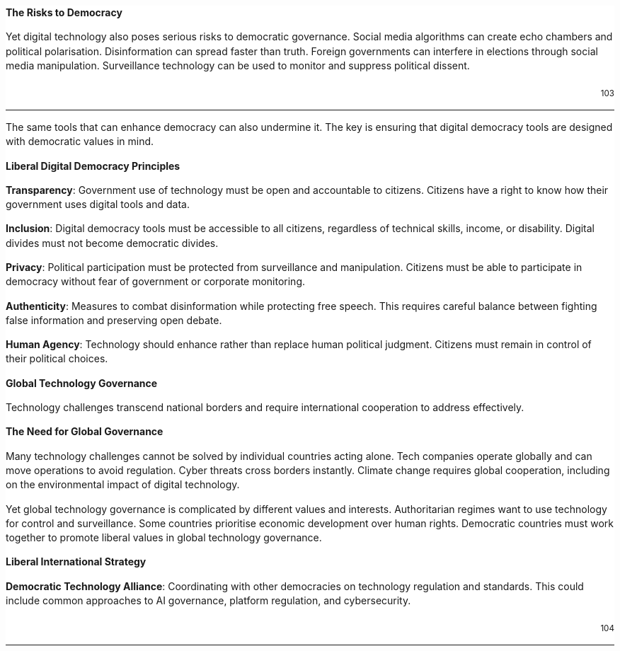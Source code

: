 **The Risks to Democracy**

Yet digital technology also poses serious risks to democratic governance. Social media algorithms can create echo chambers and political polarisation. Disinformation can spread faster than truth. Foreign governments can interfere in elections through social media manipulation. Surveillance technology can be used to monitor and suppress political dissent.

<div align="right"><sub>103</sub></div>
<div style="page-break-after: always;"></div>

---

The same tools that can enhance democracy can also undermine it. The key is ensuring that digital democracy tools are designed with democratic values in mind.

**Liberal Digital Democracy Principles**

**Transparency**: Government use of technology must be open and accountable to citizens. Citizens have a right to know how their government uses digital tools and data.

**Inclusion**: Digital democracy tools must be accessible to all citizens, regardless of technical skills, income, or disability. Digital divides must not become democratic divides.

**Privacy**: Political participation must be protected from surveillance and manipulation. Citizens must be able to participate in democracy without fear of government or corporate monitoring.

**Authenticity**: Measures to combat disinformation while protecting free speech. This requires careful balance between fighting false information and preserving open debate.

**Human Agency**: Technology should enhance rather than replace human political judgment. Citizens must remain in control of their political choices.

**Global Technology Governance**

Technology challenges transcend national borders and require international cooperation to address effectively.

**The Need for Global Governance**

Many technology challenges cannot be solved by individual countries acting alone. Tech companies operate globally and can move operations to avoid regulation. Cyber threats cross borders instantly. Climate change requires global cooperation, including on the environmental impact of digital technology.

Yet global technology governance is complicated by different values and interests. Authoritarian regimes want to use technology for control and surveillance. Some countries prioritise economic development over human rights. Democratic countries must work together to promote liberal values in global technology governance.

**Liberal International Strategy**

**Democratic Technology Alliance**: Coordinating with other democracies on technology regulation and standards. This could include common approaches to AI governance, platform regulation, and cybersecurity.

<div align="right"><sub>104</sub></div>
<div style="page-break-after: always;"></div>

---
